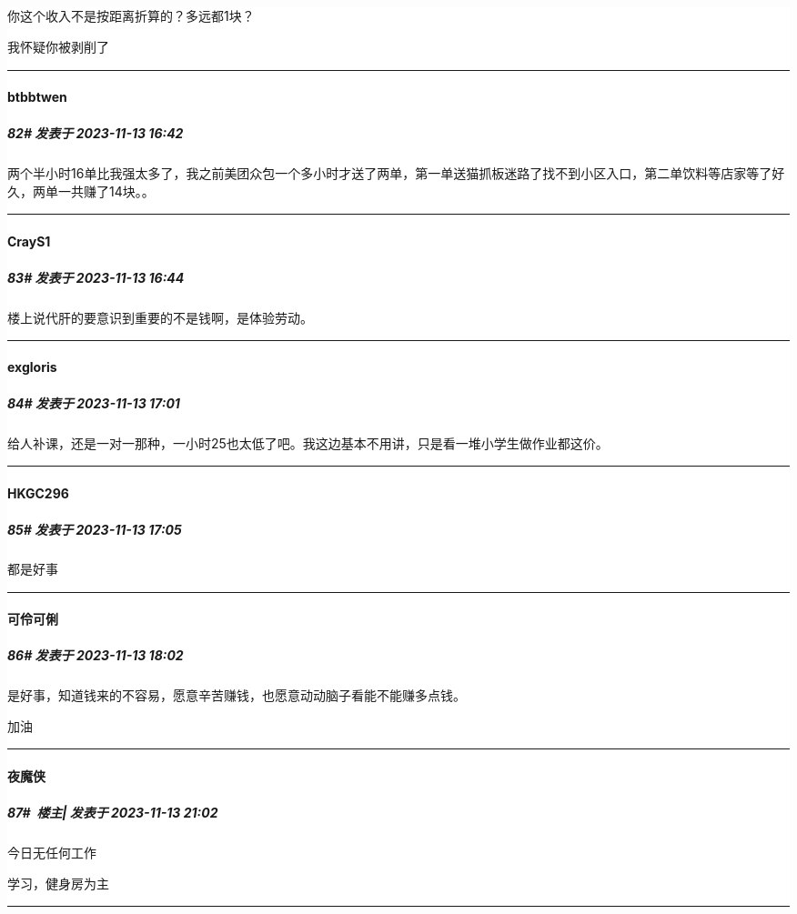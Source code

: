 你这个收入不是按距离折算的？多远都1块？

我怀疑你被剥削了


*****

####  btbbtwen  
##### 82#       发表于 2023-11-13 16:42

两个半小时16单比我强太多了，我之前美团众包一个多小时才送了两单，第一单送猫抓板迷路了找不到小区入口，第二单饮料等店家等了好久，两单一共赚了14块。。


*****

####  CrayS1  
##### 83#       发表于 2023-11-13 16:44

楼上说代肝的要意识到重要的不是钱啊，是体验劳动。


*****

####  exgloris  
##### 84#       发表于 2023-11-13 17:01

给人补课，还是一对一那种，一小时25也太低了吧。我这边基本不用讲，只是看一堆小学生做作业都这价。


*****

####  HKGC296  
##### 85#       发表于 2023-11-13 17:05

都是好事


*****

####  可伶可俐  
##### 86#       发表于 2023-11-13 18:02

是好事，知道钱来的不容易，愿意辛苦赚钱，也愿意动动脑子看能不能赚多点钱。

加油


*****

####  夜魔侠  
##### 87#         楼主| 发表于 2023-11-13 21:02

今日无任何工作

学习，健身房为主


*****
